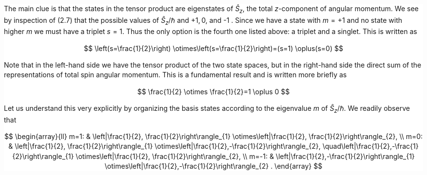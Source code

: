 The main clue is that the states in the tensor product are eigenstates of $\hat{S}_{z}$, the total $z$-component of angular momentum. We see by inspection of (2.7) that the possible values of $\hat{S}_{z} / \hbar$ and $+1,0$, and -1 . Since we have a state with $m=+1$ and no state with higher $m$ we must have a triplet $s=1$. Thus the only option is the fourth one listed above: a triplet and a singlet. This is written as

$$
\left(s=\frac{1}{2}\right) \otimes\left(s=\frac{1}{2}\right)=(s=1) \oplus(s=0)
$$

Note that in the left-hand side we have the tensor product of the two state spaces, but in the right-hand side the direct sum of the representations of total spin angular momentum. This is a fundamental result and is written more briefly as

$$
\frac{1}{2} \otimes \frac{1}{2}=1 \oplus 0
$$

Let us understand this very explicitly by organizing the basis states according to the eigenvalue $m$ of $\hat{S}_{z} / \hbar$. We readily observe that

$$
\begin{array}{ll}
m=1: & \left|\frac{1}{2}, \frac{1}{2}\right\rangle_{1} \otimes\left|\frac{1}{2}, \frac{1}{2}\right\rangle_{2}, \\
m=0: & \left|\frac{1}{2}, \frac{1}{2}\right\rangle_{1} \otimes\left|\frac{1}{2},-\frac{1}{2}\right\rangle_{2}, \quad\left|\frac{1}{2},-\frac{1}{2}\right\rangle_{1} \otimes\left|\frac{1}{2}, \frac{1}{2}\right\rangle_{2}, \\
m=-1: & \left|\frac{1}{2},-\frac{1}{2}\right\rangle_{1} \otimes\left|\frac{1}{2},-\frac{1}{2}\right\rangle_{2} .
\end{array}
$$


